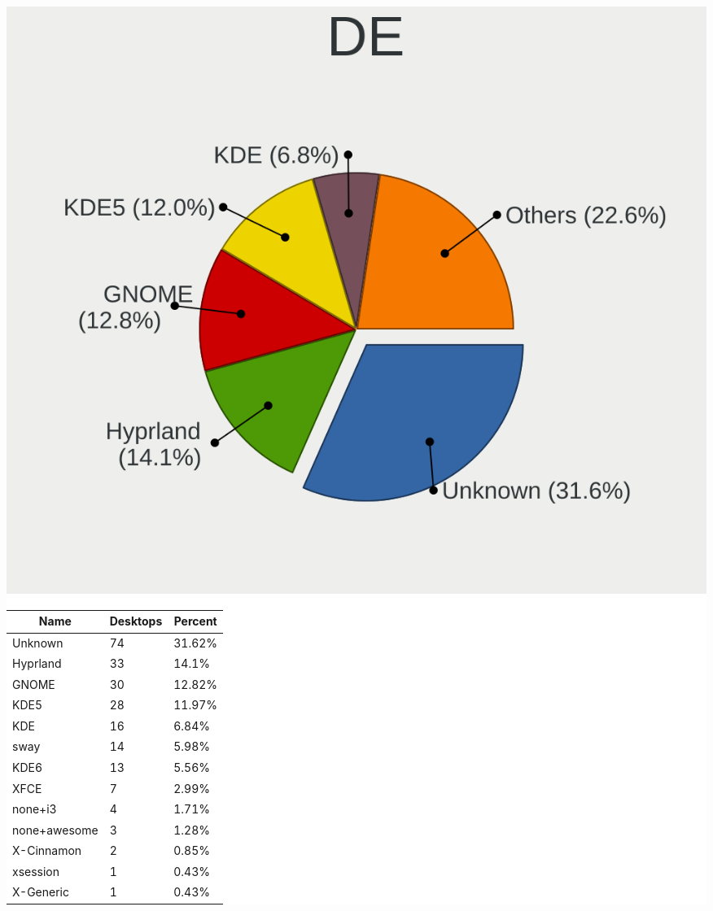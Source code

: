 ![DE](./images/pie_chart/os_de.svg)


| Name          | Desktops | Percent |
|---------------|----------|---------|
| Unknown       | 74       | 31.62%  |
| Hyprland      | 33       | 14.1%   |
| GNOME         | 30       | 12.82%  |
| KDE5          | 28       | 11.97%  |
| KDE           | 16       | 6.84%   |
| sway          | 14       | 5.98%   |
| KDE6          | 13       | 5.56%   |
| XFCE          | 7        | 2.99%   |
| none+i3       | 4        | 1.71%   |
| none+awesome  | 3        | 1.28%   |
| X-Cinnamon    | 2        | 0.85%   |
| xsession      | 1        | 0.43%   |
| X-Generic     | 1        | 0.43%   |